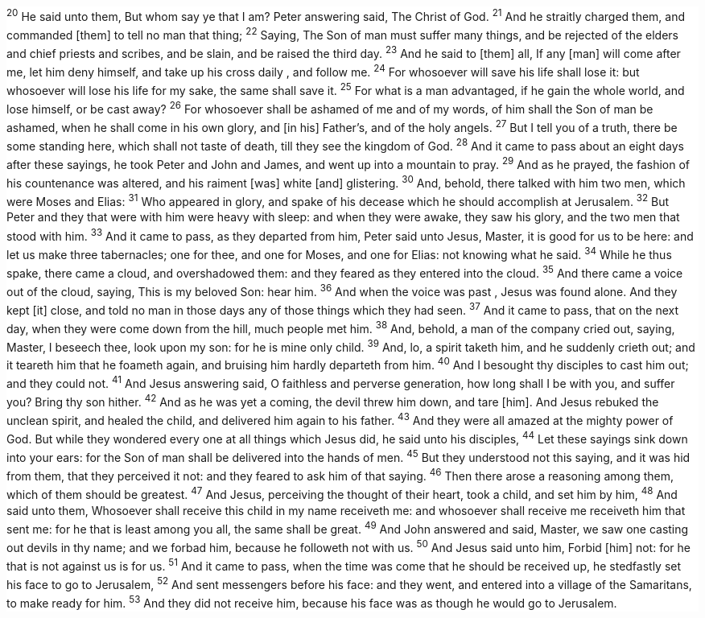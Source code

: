 <sup>20</sup> He said unto them, But whom say ye that I am? Peter answering said, The Christ of God.
<sup>21</sup> And he straitly charged them, and commanded [them] to tell no man that thing;
<sup>22</sup> Saying, The Son of man must suffer many things, and be rejected of the elders and chief priests and scribes, and be slain, and be raised the third day.
<sup>23</sup> And he said to [them] all, If any [man] will come after me, let him deny himself, and take up his cross daily , and follow me.
<sup>24</sup> For whosoever will save his life shall lose it: but whosoever will lose his life for my sake, the same shall save it.
<sup>25</sup> For what is a man advantaged, if he gain the whole world, and lose himself, or be cast away?
<sup>26</sup> For whosoever shall be ashamed of me and of my words, of him shall the Son of man be ashamed, when he shall come in his own glory, and [in his] Father’s, and of the holy angels.
<sup>27</sup> But I tell you of a truth, there be some standing here, which shall not taste of death, till they see the kingdom of God.
<sup>28</sup> And it came to pass about an eight days after these sayings, he took Peter and John and James, and went up into a mountain to pray.
<sup>29</sup> And as he prayed, the fashion of his countenance was altered, and his raiment [was] white [and] glistering.
<sup>30</sup> And, behold, there talked with him two men, which were Moses and Elias:
<sup>31</sup> Who appeared in glory, and spake of his decease which he should accomplish at Jerusalem.
<sup>32</sup> But Peter and they that were with him were heavy with sleep: and when they were awake, they saw his glory, and the two men that stood with him.
<sup>33</sup> And it came to pass, as they departed from him, Peter said unto Jesus, Master, it is good for us to be here: and let us make three tabernacles; one for thee, and one for Moses, and one for Elias: not knowing what he said.
<sup>34</sup> While he thus spake, there came a cloud, and overshadowed them: and they feared as they entered into the cloud.
<sup>35</sup> And there came a voice out of the cloud, saying, This is my beloved Son: hear him.
<sup>36</sup> And when the voice was past , Jesus was found alone. And they kept [it] close, and told no man in those days any of those things which they had seen.
<sup>37</sup> And it came to pass, that on the next day, when they were come down from the hill, much people met him.
<sup>38</sup> And, behold, a man of the company cried out, saying, Master, I beseech thee, look upon my son: for he is mine only child.
<sup>39</sup> And, lo, a spirit taketh him, and he suddenly crieth out; and it teareth him that he foameth again, and bruising him hardly departeth from him.
<sup>40</sup> And I besought thy disciples to cast him out; and they could not.
<sup>41</sup> And Jesus answering said, O faithless and perverse generation, how long shall I be with you, and suffer you? Bring thy son hither.
<sup>42</sup> And as he was yet a coming, the devil threw him down, and tare [him]. And Jesus rebuked the unclean spirit, and healed the child, and delivered him again to his father.
<sup>43</sup> And they were all amazed at the mighty power of God. But while they wondered every one at all things which Jesus did, he said unto his disciples,
<sup>44</sup> Let these sayings sink down into your ears: for the Son of man shall be delivered into the hands of men.
<sup>45</sup> But they understood not this saying, and it was hid from them, that they perceived it not: and they feared to ask him of that saying.
<sup>46</sup> Then there arose a reasoning among them, which of them should be greatest.
<sup>47</sup> And Jesus, perceiving the thought of their heart, took a child, and set him by him,
<sup>48</sup> And said unto them, Whosoever shall receive this child in my name receiveth me: and whosoever shall receive me receiveth him that sent me: for he that is least among you all, the same shall be great.
<sup>49</sup> And John answered and said, Master, we saw one casting out devils in thy name; and we forbad him, because he followeth not with us.
<sup>50</sup> And Jesus said unto him, Forbid [him] not: for he that is not against us is for us.
<sup>51</sup> And it came to pass, when the time was come that he should be received up, he stedfastly set his face to go to Jerusalem,
<sup>52</sup> And sent messengers before his face: and they went, and entered into a village of the Samaritans, to make ready for him.
<sup>53</sup> And they did not receive him, because his face was as though he would go to Jerusalem.